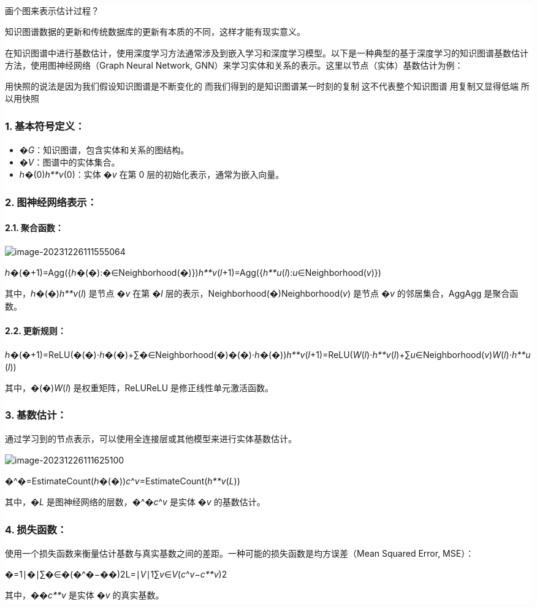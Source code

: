 

画个图来表示估计过程？



知识图谱数据的更新和传统数据库的更新有本质的不同，这样才能有现实意义。



在知识图谱中进行基数估计，使用深度学习方法通常涉及到嵌入学习和深度学习模型。以下是一种典型的基于深度学习的知识图谱基数估计方法，使用图神经网络（Graph Neural Network, GNN）来学习实体和关系的表示。这里以节点（实体）基数估计为例：



用快照的说法是因为我们假设知识图谱是不断变化的 而我们得到的是知识图谱某一时刻的复制 这不代表整个知识图谱 用复制又显得低端 所以用快照

### 1. 基本符号定义：

- �*G*：知识图谱，包含实体和关系的图结构。
- �*V*：图谱中的实体集合。
- ℎ�(0)*h**v*(0)：实体 �*v* 在第 0 层的初始化表示，通常为嵌入向量。

### 2. 图神经网络表示：

#### 2.1. 聚合函数：

![image-20231226111555064](C:\Users\DELL\AppData\Roaming\Typora\typora-user-images\image-20231226111555064.png)



ℎ�(�+1)=Agg({ℎ�(�):�∈Neighborhood(�)})*h**v*(*l*+1)=Agg({*h**u*(*l*):*u*∈Neighborhood(*v*)})

其中，ℎ�(�)*h**v*(*l*) 是节点 �*v* 在第 �*l* 层的表示，Neighborhood(�)Neighborhood(*v*) 是节点 �*v* 的邻居集合，AggAgg 是聚合函数。

#### 2.2. 更新规则：

ℎ�(�+1)=ReLU(�(�)⋅ℎ�(�)+∑�∈Neighborhood(�)�(�)⋅ℎ�(�))*h**v*(*l*+1)=ReLU(*W*(*l*)⋅*h**v*(*l*)+∑*u*∈Neighborhood(*v*)*W*(*l*)⋅*h**u*(*l*))

其中，�(�)*W*(*l*) 是权重矩阵，ReLUReLU 是修正线性单元激活函数。

### 3. 基数估计：

通过学习到的节点表示，可以使用全连接层或其他模型来进行实体基数估计。

![image-20231226111625100](C:\Users\DELL\AppData\Roaming\Typora\typora-user-images\image-20231226111625100.png)

�^�=EstimateCount(ℎ�(�))*c*^*v*=EstimateCount(*h**v*(*L*))

其中，�*L* 是图神经网络的层数，�^�*c*^*v* 是实体 �*v* 的基数估计。

### 4. 损失函数：

使用一个损失函数来衡量估计基数与真实基数之间的差距。一种可能的损失函数是均方误差（Mean Squared Error, MSE）：

�=1∣�∣∑�∈�(�^�−��)2L=∣*V*∣1∑*v*∈*V*(*c*^*v*−*c**v*)2

其中，��*c**v* 是实体 �*v* 的真实基数。

